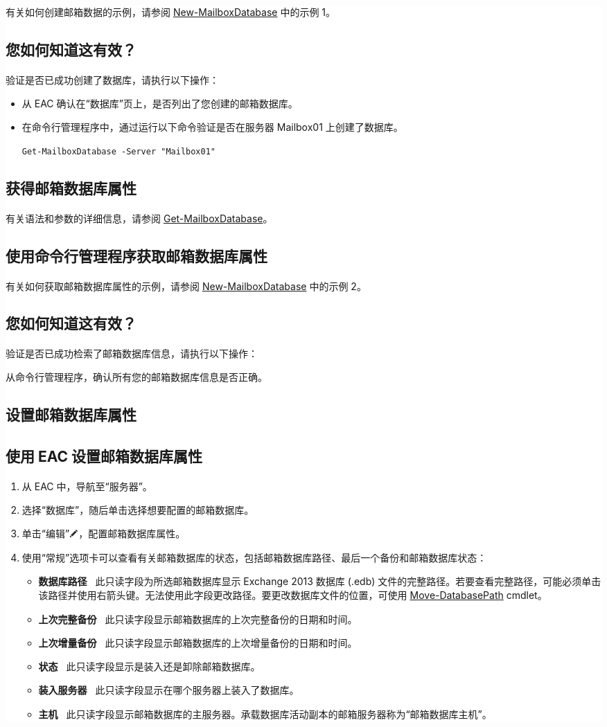 有关如何创建邮箱数据的示例，请参阅 [New-MailboxDatabase](https://technet.microsoft.com/zh-cn/library/aa997976\(v=exchg.150\)) 中的示例 1。

## 您如何知道这有效？

验证是否已成功创建了数据库，请执行以下操作：

  - 从 EAC 确认在“数据库”页上，是否列出了您创建的邮箱数据库。

  - 在命令行管理程序中，通过运行以下命令验证是否在服务器 Mailbox01 上创建了数据库。
    
        Get-MailboxDatabase -Server "Mailbox01"

## 获得邮箱数据库属性

有关语法和参数的详细信息，请参阅 [Get-MailboxDatabase](https://technet.microsoft.com/zh-cn/library/bb124924\(v=exchg.150\))。

## 使用命令行管理程序获取邮箱数据库属性

有关如何获取邮箱数据库属性的示例，请参阅 [New-MailboxDatabase](https://technet.microsoft.com/zh-cn/library/aa997976\(v=exchg.150\)) 中的示例 2。

## 您如何知道这有效？

验证是否已成功检索了邮箱数据库信息，请执行以下操作：

从命令行管理程序，确认所有您的邮箱数据库信息是否正确。

## 设置邮箱数据库属性

## 使用 EAC 设置邮箱数据库属性

1.  从 EAC 中，导航至“服务器”。

2.  选择“数据库”，随后单击选择想要配置的邮箱数据库。

3.  单击“编辑”![编辑图标](images/Bb124582.6f53ccb2-1f13-4c02-bea0-30690e6ea71d(EXCHG.150).gif "编辑图标")，配置邮箱数据库属性。

4.  使用“常规”选项卡可以查看有关邮箱数据库的状态，包括邮箱数据库路径、最后一个备份和邮箱数据库状态：
    
      - **数据库路径**   此只读字段为所选邮箱数据库显示 Exchange 2013 数据库 (.edb) 文件的完整路径。若要查看完整路径，可能必须单击该路径并使用右箭头键。无法使用此字段更改路径。要更改数据库文件的位置，可使用 [Move-DatabasePath](https://technet.microsoft.com/zh-cn/library/bb124742\(v=exchg.150\)) cmdlet。
    
      - **上次完整备份**   此只读字段显示邮箱数据库的上次完整备份的日期和时间。
    
      - **上次增量备份**   此只读字段显示邮箱数据库的上次增量备份的日期和时间。
    
      - **状态**   此只读字段显示是装入还是卸除邮箱数据库。
    
      - **装入服务器**   此只读字段显示在哪个服务器上装入了数据库。
    
      - **主机**   此只读字段显示邮箱数据库的主服务器。承载数据库活动副本的邮箱服务器称为“邮箱数据库主机”。
    